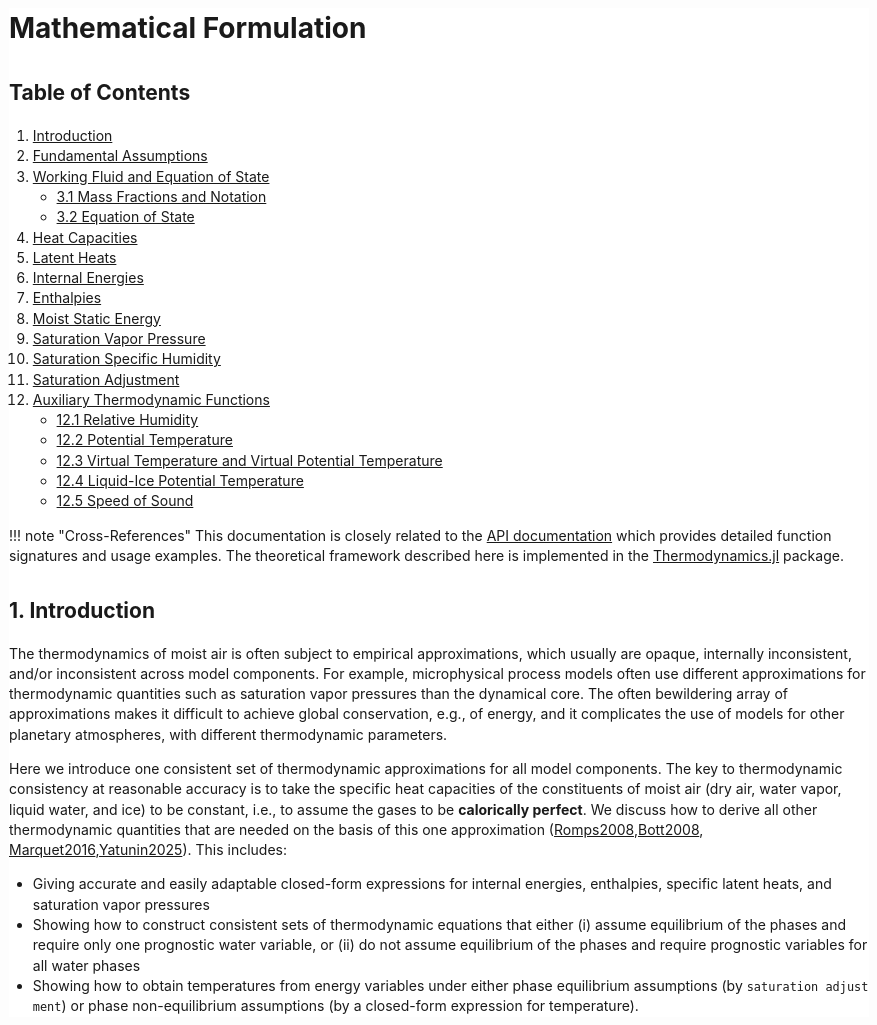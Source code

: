 # Mathematical Formulation

## Table of Contents

1. [Introduction](#1-introduction)
2. [Fundamental Assumptions](#2-fundamental-assumptions)
3. [Working Fluid and Equation of State](#3-working-fluid-and-equation-of-state)
   - [3.1 Mass Fractions and Notation](#31-mass-fractions-and-notation)
   - [3.2 Equation of State](#32-equation-of-state)
4. [Heat Capacities](#4-heat-capacities)
5. [Latent Heats](#5-latent-heats)
6. [Internal Energies](#6-internal-energies)
7. [Enthalpies](#7-enthalpies)
8. [Moist Static Energy](#8-moist-static-energy)
9. [Saturation Vapor Pressure](#9-saturation-vapor-pressure)
10. [Saturation Specific Humidity](#10-saturation-specific-humidity)
11. [Saturation Adjustment](#11-saturation-adjustment)
12. [Auxiliary Thermodynamic Functions](#12-auxiliary-thermodynamic-functions)
    - [12.1 Relative Humidity](#121-relative-humidity)
    - [12.2 Potential Temperature](#122-potential-temperature)
    - [12.3 Virtual Temperature and Virtual Potential Temperature](#123-virtual-temperature-and-virtual-potential-temperature)
    - [12.4 Liquid-Ice Potential Temperature](#124-liquid-ice-potential-temperature)
    - [12.5 Speed of Sound](#125-speed-of-sound)

!!! note "Cross-References"
    This documentation is closely related to the [API documentation](API.md) which provides detailed function signatures and usage examples. The theoretical framework described here is implemented in the [Thermodynamics.jl](https://github.com/CliMA/Thermodynamics.jl) package.

## 1. Introduction

The thermodynamics of moist air is often subject to empirical approximations, which usually are opaque, internally inconsistent, and/or inconsistent across model components. For example, microphysical process models often use different approximations for thermodynamic quantities such as saturation vapor pressures than the dynamical core. The often bewildering array of approximations makes it difficult to achieve global conservation, e.g., of energy, and it complicates the use of models for other planetary atmospheres, with different thermodynamic parameters.

Here we introduce one consistent set of thermodynamic approximations for all model components. The key to thermodynamic consistency at reasonable accuracy is to take the specific heat capacities of the constituents of moist air (dry air, water vapor, liquid water, and ice) to be constant, i.e., to assume the gases to be **calorically perfect**. We discuss how to derive all other thermodynamic quantities that are needed on the basis of this one approximation ([Romps2008](@cite),[Bott2008](@cite), [Marquet2016](@cite),[Yatunin2025](@cite)). This includes:

 - Giving accurate and easily adaptable closed-form expressions for internal energies, enthalpies, specific latent heats, and saturation vapor pressures
 - Showing how to construct consistent sets of thermodynamic equations that either (i) assume equilibrium of the phases and require only one prognostic water variable, or (ii) do not assume equilibrium of the phases and require prognostic variables for all water phases
 - Showing how to obtain temperatures from energy variables under either phase equilibrium assumptions (by `saturation adjustment`) or phase non-equilibrium assumptions (by a closed-form expression for temperature).
